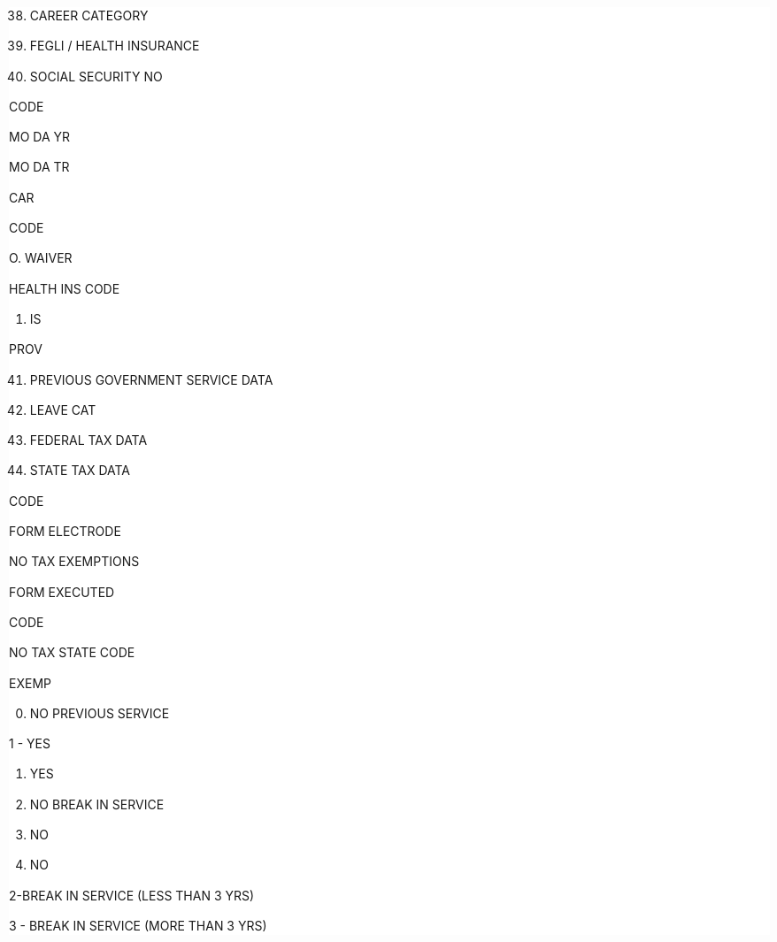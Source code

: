 38. CAREER CATEGORY

39. FEGLI / HEALTH INSURANCE

40. SOCIAL SECURITY NO

CODE

MO
DA
YR

MO
DA
TR

CAR

CODE

O. WAIVER

HEALTH INS CODE

1. IS

PROV

41. PREVIOUS GOVERNMENT SERVICE DATA

42. LEAVE CAT

43. FEDERAL TAX DATA

44. STATE TAX DATA

CODE

FORM ELECTRODE

NO TAX EXEMPTIONS

FORM EXECUTED

CODE

NO TAX STATE CODE

EXEMP

0. NO PREVIOUS SERVICE

1 - YES

1. YES

1. NO BREAK IN SERVICE

2. NO

2. NO

2-BREAK IN SERVICE (LESS THAN 3 YRS)

3 - BREAK IN SERVICE (MORE THAN 3 YRS)
